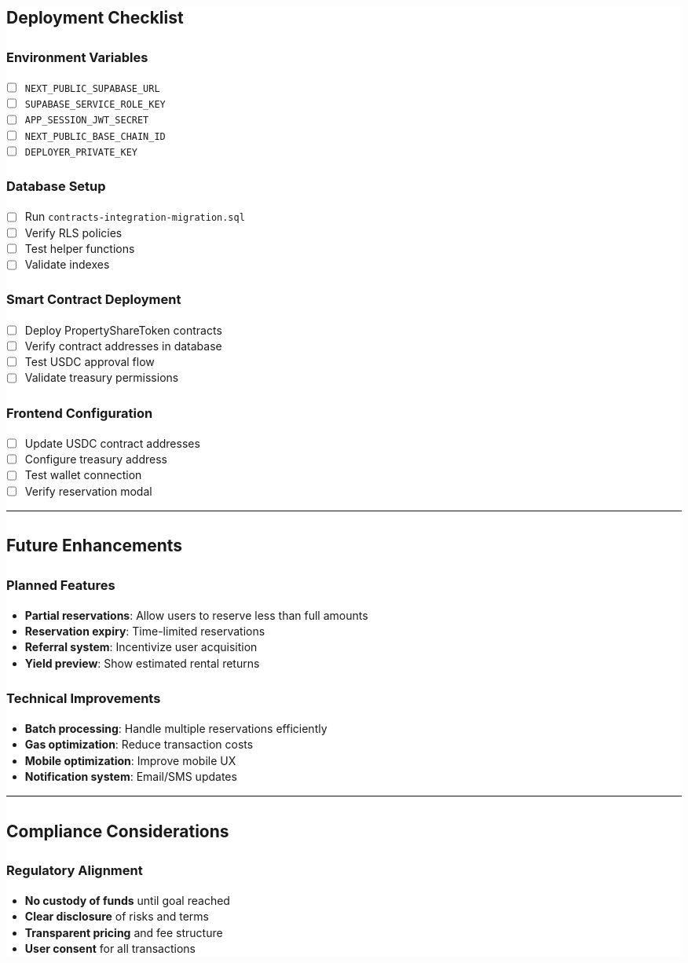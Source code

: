 
## Deployment Checklist

### Environment Variables
- [ ] `NEXT_PUBLIC_SUPABASE_URL`
- [ ] `SUPABASE_SERVICE_ROLE_KEY`
- [ ] `APP_SESSION_JWT_SECRET`
- [ ] `NEXT_PUBLIC_BASE_CHAIN_ID`
- [ ] `DEPLOYER_PRIVATE_KEY`

### Database Setup
- [ ] Run `contracts-integration-migration.sql`
- [ ] Verify RLS policies
- [ ] Test helper functions
- [ ] Validate indexes

### Smart Contract Deployment
- [ ] Deploy PropertyShareToken contracts
- [ ] Verify contract addresses in database
- [ ] Test USDC approval flow
- [ ] Validate treasury permissions

### Frontend Configuration
- [ ] Update USDC contract addresses
- [ ] Configure treasury address
- [ ] Test wallet connection
- [ ] Verify reservation modal

---

## Future Enhancements

### Planned Features
- **Partial reservations**: Allow users to reserve less than full amounts
- **Reservation expiry**: Time-limited reservations
- **Referral system**: Incentivize user acquisition
- **Yield preview**: Show estimated rental returns

### Technical Improvements
- **Batch processing**: Handle multiple reservations efficiently
- **Gas optimization**: Reduce transaction costs
- **Mobile optimization**: Improve mobile UX
- **Notification system**: Email/SMS updates

---

## Compliance Considerations

### Regulatory Alignment
- **No custody of funds** until goal reached
- **Clear disclosure** of risks and terms
- **Transparent pricing** and fee structure
- **User consent** for all transactions
